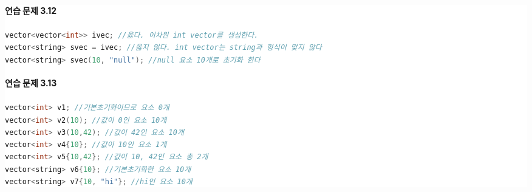 #### 연습 문제 3.12

```c++
vector<vector<int>> ivec; //옳다. 이차원 int vector를 생성한다.
vector<string> svec = ivec; //옳지 않다. int vector는 string과 형식이 맞지 않다
vector<string> svec(10, "null"); //null 요소 10개로 초기화 한다
```



#### 연습 문제 3.13

```c++
vector<int> v1; //기본초기화이므로 요소 0개
vector<int> v2(10); //값이 0인 요소 10개
vector<int> v3(10,42); //값이 42인 요소 10개
vector<int> v4{10}; //값이 10인 요소 1개
vector<int> v5{10,42}; //값이 10, 42인 요소 총 2개
vector<string> v6{10}; //기본초기화한 요소 10개
vector<string> v7{10, "hi"}; //hi인 요소 10개
```


